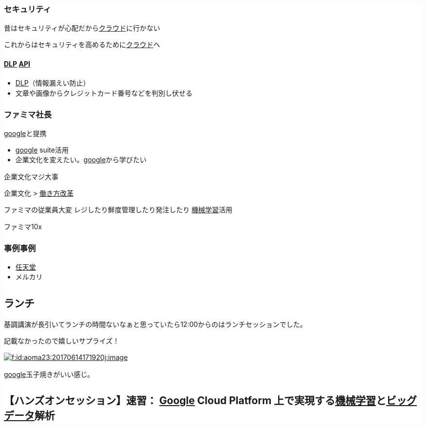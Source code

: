 
<h3 id="セキュリティ">セキュリティ</h3>

<p>昔はセキュリティが心配だから<a class="keyword" href="http://d.hatena.ne.jp/keyword/%A5%AF%A5%E9%A5%A6%A5%C9">クラウド</a>に行かない</p>

<p>これからはセキュリティを高めるために<a class="keyword" href="http://d.hatena.ne.jp/keyword/%A5%AF%A5%E9%A5%A6%A5%C9">クラウド</a>へ</p>

<h4 id="DLP-API"><a class="keyword" href="http://d.hatena.ne.jp/keyword/DLP">DLP</a> <a class="keyword" href="http://d.hatena.ne.jp/keyword/API">API</a></h4>

<ul>
<li><a class="keyword" href="http://d.hatena.ne.jp/keyword/DLP">DLP</a>（情報漏えい防止）</li>
<li>文章や画像からクレジットカード番号などを判別し伏せる</li>
</ul>


<h3 id="ファミマ社長">ファミマ社長</h3>

<p><a class="keyword" href="http://d.hatena.ne.jp/keyword/google">google</a>と提携</p>

<ul>
<li><a class="keyword" href="http://d.hatena.ne.jp/keyword/google">google</a> suite活用</li>
<li>企業文化を変えたい。<a class="keyword" href="http://d.hatena.ne.jp/keyword/google">google</a>から学びたい</li>
</ul>


<p>企業文化マジ大事</p>

<p>企業文化 > <a class="keyword" href="http://d.hatena.ne.jp/keyword/%C6%AF%A4%AD%CA%FD%B2%FE%B3%D7">働き方改革</a></p>

<p>ファミマの従業員大変
レジしたり鮮度管理したり発注したり
<a class="keyword" href="http://d.hatena.ne.jp/keyword/%B5%A1%B3%A3%B3%D8%BD%AC">機械学習</a>活用</p>

<p>ファミマ10x</p>

<h3 id="事例事例">事例事例</h3>

<ul>
<li><a class="keyword" href="http://d.hatena.ne.jp/keyword/%C7%A4%C5%B7%C6%B2">任天堂</a></li>
<li>メルカリ</li>
</ul>


<h2 id="ランチ">ランチ</h2>

<p>基調講演が長引いてランチの時間ないなぁと思っていたら12:00からのはランチセッションでした。</p>

<p>記載なかったので嬉しいサプライズ！</p>

<p><span itemscope itemtype="http://schema.org/Photograph"><a href="http://f.hatena.ne.jp/aoma23/20170614171920" class="hatena-fotolife" itemprop="url"><img src="https://cdn-ak.f.st-hatena.com/images/fotolife/n/naoqoo23/20170614/20170614171920.jpg" alt="f:id:aoma23:20170614171920j:image" title="f:id:aoma23:20170614171920j:image" class="hatena-fotolife" itemprop="image"></a></span></p>

<p><a class="keyword" href="http://d.hatena.ne.jp/keyword/google">google</a>玉子焼きがいい感じ。</p>

<h2 id="ハンズオンセッション速習-Google-Cloud-Platform-上で実現する機械学習とビッグデータ解析">【ハンズオンセッション】速習： <a class="keyword" href="http://d.hatena.ne.jp/keyword/Google">Google</a> Cloud Platform 上で実現する<a class="keyword" href="http://d.hatena.ne.jp/keyword/%B5%A1%B3%A3%B3%D8%BD%AC">機械学習</a>と<a class="keyword" href="http://d.hatena.ne.jp/keyword/%A5%D3%A5%C3%A5%B0%A5%C7%A1%BC%A5%BF">ビッグデータ</a>解析</h2>
